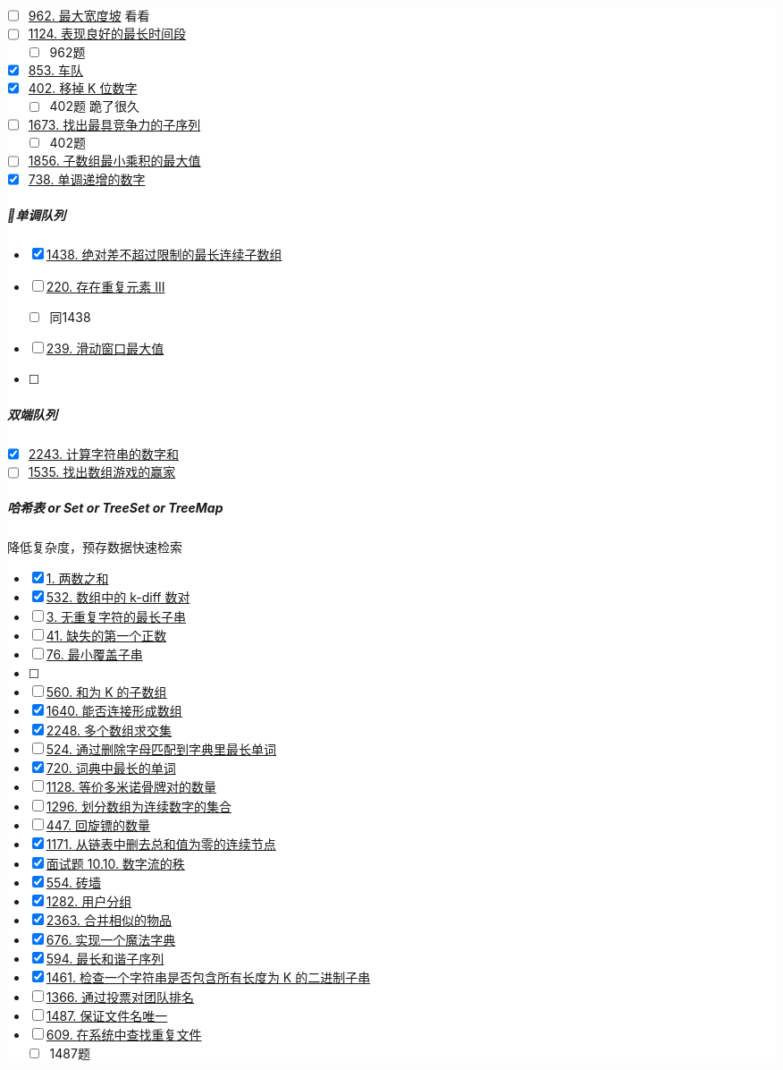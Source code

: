 - [ ] [962. 最大宽度坡](https://leetcode.cn/problems/maximum-width-ramp/) 看看
- [ ] [1124. 表现良好的最长时间段](https://leetcode.cn/problems/longest-well-performing-interval/)
  - [ ] 962题

- [x] [853. 车队](https://leetcode.cn/problems/car-fleet/)
- [x] [402. 移掉 K 位数字](https://leetcode.cn/problems/remove-k-digits/)
  - [ ] 402题 跪了很久

- [ ] [1673. 找出最具竞争力的子序列](https://leetcode.cn/problems/find-the-most-competitive-subsequence/)
  - [ ] 402题

- [ ] [1856. 子数组最小乘积的最大值](https://leetcode.cn/problems/maximum-subarray-min-product/)
- [x] [738. 单调递增的数字](https://leetcode.cn/problems/monotone-increasing-digits/)

##### 🥑单调队列

- [x] [1438. 绝对差不超过限制的最长连续子数组](https://leetcode.cn/problems/longest-continuous-subarray-with-absolute-diff-less-than-or-equal-to-limit/)
- [ ] [220. 存在重复元素 III](https://leetcode.cn/problems/contains-duplicate-iii/)
  - [ ] 同1438

- [ ] [239. 滑动窗口最大值](https://leetcode.cn/problems/sliding-window-maximum/)

- [ ] 

##### 双端队列

- [x] [2243. 计算字符串的数字和](https://leetcode.cn/problems/calculate-digit-sum-of-a-string/)
- [ ] [1535. 找出数组游戏的赢家](https://leetcode.cn/problems/find-the-winner-of-an-array-game/)

##### 哈希表 or Set or TreeSet or TreeMap

降低复杂度，预存数据快速检索

- [x] [1. 两数之和](https://leetcode-cn.com/problems/two-sum)
- [x] [532. 数组中的 k-diff 数对](https://leetcode.cn/problems/k-diff-pairs-in-an-array/)
- [ ] [3. 无重复字符的最长子串](https://leetcode-cn.com/problems/longest-substring-without-repeating-characters)
- [ ] [41. 缺失的第一个正数](https://leetcode.cn/problems/first-missing-positive)
- [ ] [76. 最小覆盖子串](https://leetcode-cn.com/problems/minimum-window-substring)
- [ ] 
- [ ] [560. 和为 K 的子数组](https://leetcode-cn.com/problems/subarray-sum-equals-k)
- [x] [1640. 能否连接形成数组](https://leetcode.cn/problems/check-array-formation-through-concatenation/)
- [x] [2248. 多个数组求交集](https://leetcode.cn/problems/intersection-of-multiple-arrays/)
- [ ] [524. 通过删除字母匹配到字典里最长单词](https://leetcode.cn/problems/longest-word-in-dictionary-through-deleting/)
- [x] [720. 词典中最长的单词](https://leetcode.cn/problems/longest-word-in-dictionary/)
- [ ] [1128. 等价多米诺骨牌对的数量](https://leetcode.cn/problems/number-of-equivalent-domino-pairs/)
- [ ] [1296. 划分数组为连续数字的集合](https://leetcode.cn/problems/divide-array-in-sets-of-k-consecutive-numbers/)
- [ ] [447. 回旋镖的数量](https://leetcode.cn/problems/number-of-boomerangs/)
- [x] [1171. 从链表中删去总和值为零的连续节点](https://leetcode.cn/problems/remove-zero-sum-consecutive-nodes-from-linked-list/)
- [x] [面试题 10.10. 数字流的秩](https://leetcode.cn/problems/rank-from-stream-lcci/)
- [x] [554. 砖墙](https://leetcode.cn/problems/brick-wall/)
- [x] [1282. 用户分组](https://leetcode.cn/problems/group-the-people-given-the-group-size-they-belong-to/)
- [x] [2363. 合并相似的物品](https://leetcode.cn/problems/merge-similar-items/)
- [x] [676. 实现一个魔法字典](https://leetcode.cn/problems/implement-magic-dictionary/)
- [x] [594. 最长和谐子序列](https://leetcode.cn/problems/longest-harmonious-subsequence/)
- [x] [1461. 检查一个字符串是否包含所有长度为 K 的二进制子串](https://leetcode.cn/problems/check-if-a-string-contains-all-binary-codes-of-size-k/)
- [ ] [1366. 通过投票对团队排名](https://leetcode.cn/problems/rank-teams-by-votes/)
- [ ] [1487. 保证文件名唯一](https://leetcode.cn/problems/making-file-names-unique/)
- [ ] [609. 在系统中查找重复文件](https://leetcode.cn/problems/find-duplicate-file-in-system/)
  - [ ] 1487题
